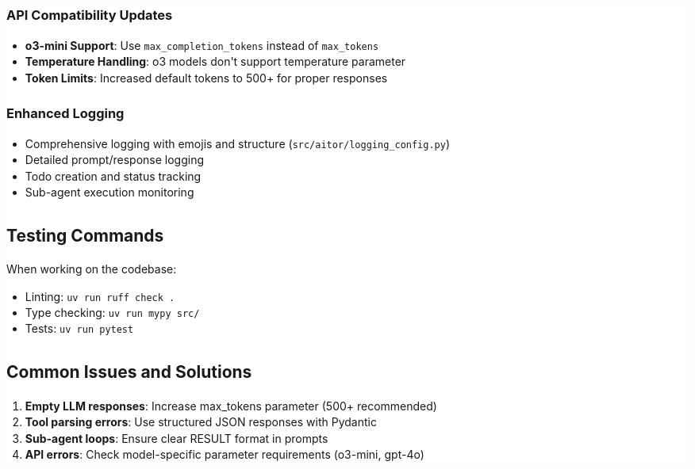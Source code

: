 ### API Compatibility Updates
- **o3-mini Support**: Use `max_completion_tokens` instead of `max_tokens`
- **Temperature Handling**: o3 models don't support temperature parameter
- **Token Limits**: Increased default tokens to 500+ for proper responses

### Enhanced Logging
- Comprehensive logging with emojis and structure (`src/aitor/logging_config.py`)
- Detailed prompt/response logging
- Todo creation and status tracking
- Sub-agent execution monitoring

## Testing Commands
When working on the codebase:
- Linting: `uv run ruff check .`
- Type checking: `uv run mypy src/`
- Tests: `uv run pytest`

## Common Issues and Solutions
1. **Empty LLM responses**: Increase max_tokens parameter (500+ recommended)
2. **Tool parsing errors**: Use structured JSON responses with Pydantic
3. **Sub-agent loops**: Ensure clear RESULT format in prompts
4. **API errors**: Check model-specific parameter requirements (o3-mini, gpt-4o)